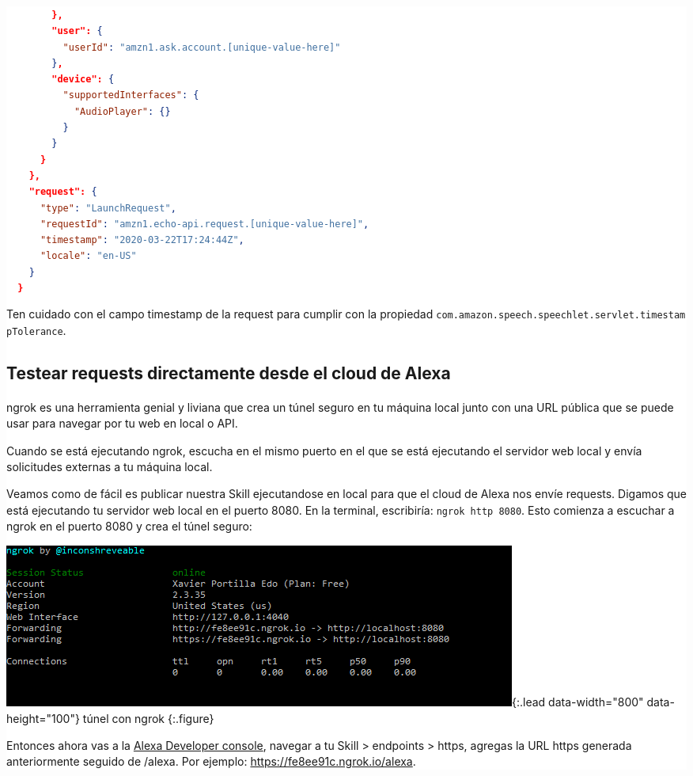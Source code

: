 ```json
        },
        "user": {
          "userId": "amzn1.ask.account.[unique-value-here]"
        },
        "device": {
          "supportedInterfaces": {
            "AudioPlayer": {}
          }
        }
      }
    },
    "request": {
      "type": "LaunchRequest",
      "requestId": "amzn1.echo-api.request.[unique-value-here]",
      "timestamp": "2020-03-22T17:24:44Z",
      "locale": "en-US"
    }
  }

```

Ten cuidado con el campo timestamp de la request para cumplir con la propiedad `com.amazon.speech.speechlet.servlet.timestampTolerance`.

## Testear requests directamente desde el cloud de Alexa

ngrok es una herramienta genial y liviana que crea un túnel seguro en tu máquina local junto con una URL pública que se puede usar para navegar por tu web en local o API.

Cuando se está ejecutando ngrok, escucha en el mismo puerto en el que se está ejecutando el servidor web local y envía solicitudes externas a tu máquina local.

Veamos como de fácil es publicar nuestra Skill ejecutandose en local para que el cloud de Alexa nos envíe requests. 
Digamos que está ejecutando tu servidor web local en el puerto 8080. En la terminal, escribiría: `ngrok http 8080`. Esto comienza a escuchar a ngrok en el puerto 8080 y crea el túnel seguro:

  ![Full-width image](/assets/img/blog/tutorials/alexa-springboot/tunnel.png){:.lead data-width="800" data-height="100"}
túnel con ngrok
  {:.figure}

Entonces ahora vas a la [Alexa Developer console](https://developer.amazon.com/alexa/console/ask), navegar a tu Skill > endpoints > https, agregas la URL https generada anteriormente seguido de /alexa. Por ejemplo: https://fe8ee91c.ngrok.io/alexa.

